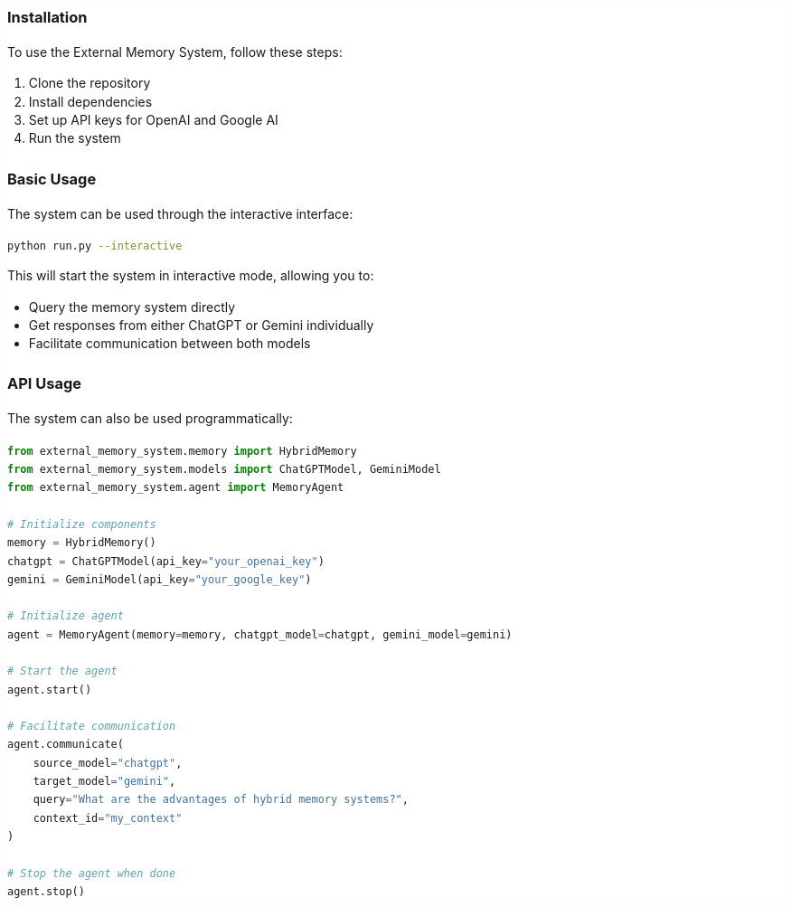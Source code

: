 ### Installation

To use the External Memory System, follow these steps:

1. Clone the repository
2. Install dependencies
3. Set up API keys for OpenAI and Google AI
4. Run the system

### Basic Usage

The system can be used through the interactive interface:

```bash
python run.py --interactive
```

This will start the system in interactive mode, allowing you to:

- Query the memory system directly
- Get responses from either ChatGPT or Gemini individually
- Facilitate communication between both models

### API Usage

The system can also be used programmatically:

```python
from external_memory_system.memory import HybridMemory
from external_memory_system.models import ChatGPTModel, GeminiModel
from external_memory_system.agent import MemoryAgent

# Initialize components
memory = HybridMemory()
chatgpt = ChatGPTModel(api_key="your_openai_key")
gemini = GeminiModel(api_key="your_google_key")

# Initialize agent
agent = MemoryAgent(memory=memory, chatgpt_model=chatgpt, gemini_model=gemini)

# Start the agent
agent.start()

# Facilitate communication
agent.communicate(
    source_model="chatgpt",
    target_model="gemini",
    query="What are the advantages of hybrid memory systems?",
    context_id="my_context"
)

# Stop the agent when done
agent.stop()
```
